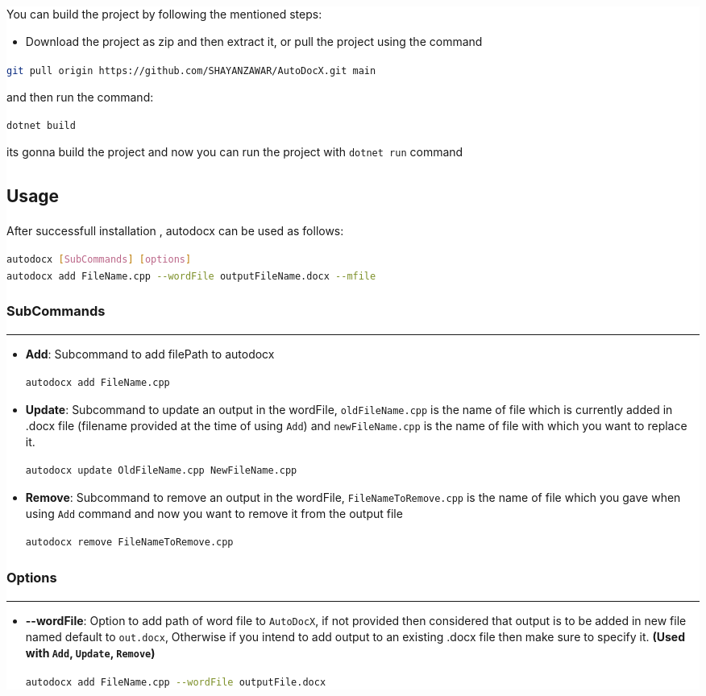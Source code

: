 You can build the project by following the mentioned steps:

- Download the project as zip and then extract it, or pull the project using the command

```bash
git pull origin https://github.com/SHAYANZAWAR/AutoDocX.git main
```

and then run the command:

```bash
dotnet build
```

its gonna build the project and now you can run the project with `dotnet run` command

## **Usage**

After successfull installation , autodocx can be used as follows:

```bash
autodocx [SubCommands] [options]
autodocx add FileName.cpp --wordFile outputFileName.docx --mfile
```

### **SubCommands**

---

- **Add**: Subcommand to add filePath to autodocx

  ```bash
  autodocx add FileName.cpp
  ```

- **Update**: Subcommand to update an output in the wordFile, `oldFileName.cpp` is the name of file which is currently added in .docx file (filename provided at the time of using `Add`) and `newFileName.cpp` is the name of file with which you want to replace it.

  ```bash
  autodocx update OldFileName.cpp NewFileName.cpp
  ```

- **Remove**: Subcommand to remove an output in the wordFile, `FileNameToRemove.cpp` is the name of file which you gave when using `Add` command and now you want to remove it from the output file

  ```bash
  autodocx remove FileNameToRemove.cpp
  ```

### **Options**

---

- **--wordFile**: Option to add path of word file to `AutoDocX`, if not provided then considered that output is to be added in new file named default to `out.docx`,
  Otherwise if you intend to add output to an existing .docx file then make sure to specify it.
  **(Used with `Add`, `Update`, `Remove`)**

  ```bash
  autodocx add FileName.cpp --wordFile outputFile.docx
  ```
